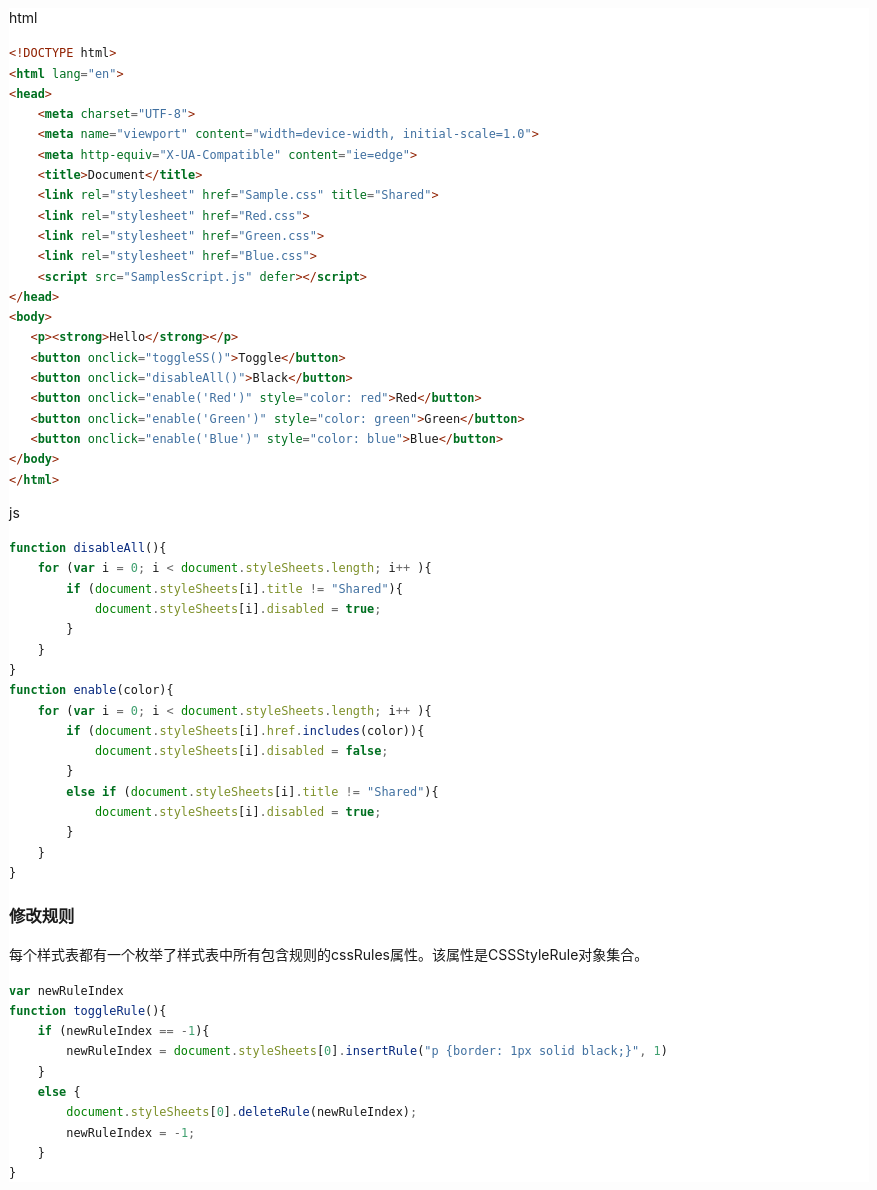 html

```html
<!DOCTYPE html>
<html lang="en">
<head>
    <meta charset="UTF-8">
    <meta name="viewport" content="width=device-width, initial-scale=1.0">
    <meta http-equiv="X-UA-Compatible" content="ie=edge">
    <title>Document</title>
    <link rel="stylesheet" href="Sample.css" title="Shared">
    <link rel="stylesheet" href="Red.css">
    <link rel="stylesheet" href="Green.css">
    <link rel="stylesheet" href="Blue.css">
    <script src="SamplesScript.js" defer></script>
</head>
<body>
   <p><strong>Hello</strong></p> 
   <button onclick="toggleSS()">Toggle</button>
   <button onclick="disableAll()">Black</button>
   <button onclick="enable('Red')" style="color: red">Red</button>
   <button onclick="enable('Green')" style="color: green">Green</button>
   <button onclick="enable('Blue')" style="color: blue">Blue</button>
</body>
</html>
```

js

```javascript
function disableAll(){
    for (var i = 0; i < document.styleSheets.length; i++ ){
        if (document.styleSheets[i].title != "Shared"){
            document.styleSheets[i].disabled = true;
        }
    }
}
function enable(color){
    for (var i = 0; i < document.styleSheets.length; i++ ){
        if (document.styleSheets[i].href.includes(color)){
            document.styleSheets[i].disabled = false;
        }
        else if (document.styleSheets[i].title != "Shared"){
            document.styleSheets[i].disabled = true;
        }
    }
}
```

### 修改规则

每个样式表都有一个枚举了样式表中所有包含规则的cssRules属性。该属性是CSSStyleRule对象集合。

```javascript
var newRuleIndex
function toggleRule(){
    if (newRuleIndex == -1){
        newRuleIndex = document.styleSheets[0].insertRule("p {border: 1px solid black;}", 1)
    }
    else {
        document.styleSheets[0].deleteRule(newRuleIndex);
        newRuleIndex = -1;
    }
}
```
